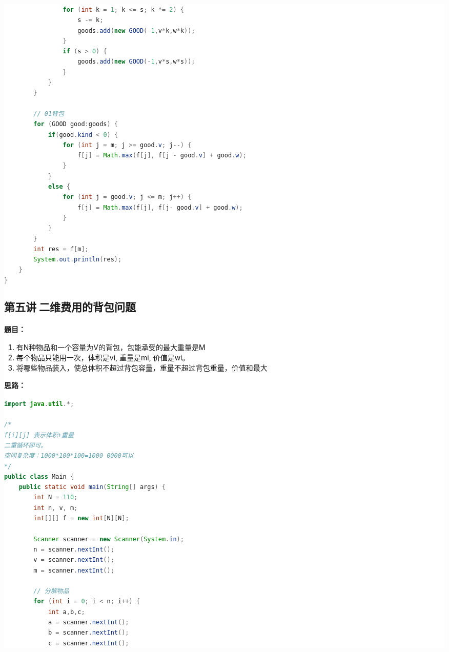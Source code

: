 ```java
                for (int k = 1; k <= s; k *= 2) {
                    s -= k;
                    goods.add(new GOOD(-1,v*k,w*k));
                }
                if (s > 0) {
                    goods.add(new GOOD(-1,v*s,w*s));
                }
            }
        }

        // 01背包
        for (GOOD good:goods) {
            if(good.kind < 0) {
                for (int j = m; j >= good.v; j--) {
                    f[j] = Math.max(f[j], f[j - good.v] + good.w);
                }
            }
            else {
                for (int j = good.v; j <= m; j++) {
                    f[j] = Math.max(f[j], f[j- good.v] + good.w);
                }
            }
        }
        int res = f[m];
        System.out.println(res);
    }
}
```

## 第五讲 二维费用的背包问题

**题目：**

1. 有N种物品和一个容量为V的背包，包能承受的最大重量是M
2. 每个物品只能用一次，体积是vi, 重量是mi, 价值是wi。
3. 将哪些物品装入，使总体积不超过背包容量，重量不超过背包重量，价值和最大

**思路：**

```java
import java.util.*;

/*
f[i][j] 表示体积+重量
二重循环即可。
空间复杂度：1000*100*100=1000 0000可以
*/
public class Main {
    public static void main(String[] args) {
        int N = 110;
        int n, v, m;
        int[][] f = new int[N][N];

        Scanner scanner = new Scanner(System.in);
        n = scanner.nextInt();
        v = scanner.nextInt();
        m = scanner.nextInt();

        // 分解物品
        for (int i = 0; i < n; i++) {
            int a,b,c;
            a = scanner.nextInt();
            b = scanner.nextInt();
            c = scanner.nextInt();
```